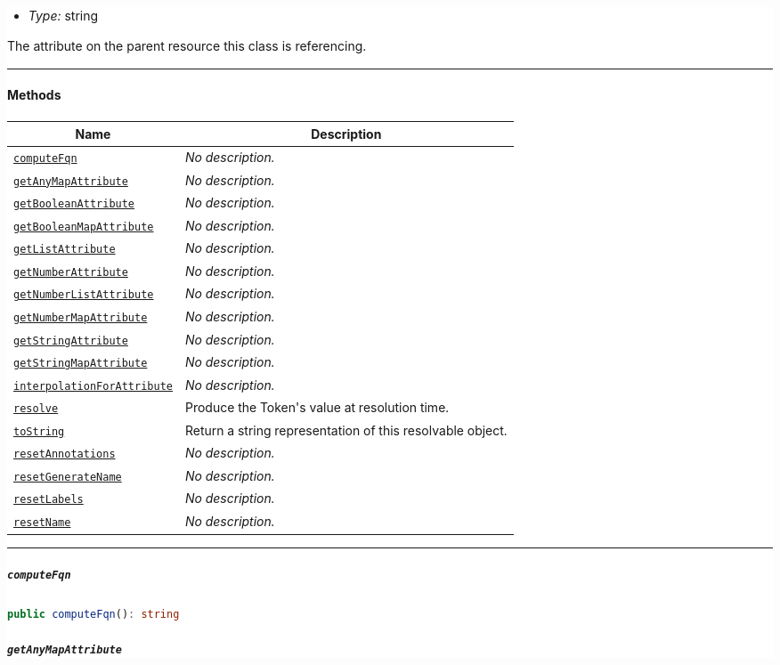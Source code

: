 - *Type:* string

The attribute on the parent resource this class is referencing.

---

#### Methods <a name="Methods" id="Methods"></a>

| **Name** | **Description** |
| --- | --- |
| <code><a href="#@cdktf/provider-kubernetes.apiService.ApiServiceMetadataOutputReference.computeFqn">computeFqn</a></code> | *No description.* |
| <code><a href="#@cdktf/provider-kubernetes.apiService.ApiServiceMetadataOutputReference.getAnyMapAttribute">getAnyMapAttribute</a></code> | *No description.* |
| <code><a href="#@cdktf/provider-kubernetes.apiService.ApiServiceMetadataOutputReference.getBooleanAttribute">getBooleanAttribute</a></code> | *No description.* |
| <code><a href="#@cdktf/provider-kubernetes.apiService.ApiServiceMetadataOutputReference.getBooleanMapAttribute">getBooleanMapAttribute</a></code> | *No description.* |
| <code><a href="#@cdktf/provider-kubernetes.apiService.ApiServiceMetadataOutputReference.getListAttribute">getListAttribute</a></code> | *No description.* |
| <code><a href="#@cdktf/provider-kubernetes.apiService.ApiServiceMetadataOutputReference.getNumberAttribute">getNumberAttribute</a></code> | *No description.* |
| <code><a href="#@cdktf/provider-kubernetes.apiService.ApiServiceMetadataOutputReference.getNumberListAttribute">getNumberListAttribute</a></code> | *No description.* |
| <code><a href="#@cdktf/provider-kubernetes.apiService.ApiServiceMetadataOutputReference.getNumberMapAttribute">getNumberMapAttribute</a></code> | *No description.* |
| <code><a href="#@cdktf/provider-kubernetes.apiService.ApiServiceMetadataOutputReference.getStringAttribute">getStringAttribute</a></code> | *No description.* |
| <code><a href="#@cdktf/provider-kubernetes.apiService.ApiServiceMetadataOutputReference.getStringMapAttribute">getStringMapAttribute</a></code> | *No description.* |
| <code><a href="#@cdktf/provider-kubernetes.apiService.ApiServiceMetadataOutputReference.interpolationForAttribute">interpolationForAttribute</a></code> | *No description.* |
| <code><a href="#@cdktf/provider-kubernetes.apiService.ApiServiceMetadataOutputReference.resolve">resolve</a></code> | Produce the Token's value at resolution time. |
| <code><a href="#@cdktf/provider-kubernetes.apiService.ApiServiceMetadataOutputReference.toString">toString</a></code> | Return a string representation of this resolvable object. |
| <code><a href="#@cdktf/provider-kubernetes.apiService.ApiServiceMetadataOutputReference.resetAnnotations">resetAnnotations</a></code> | *No description.* |
| <code><a href="#@cdktf/provider-kubernetes.apiService.ApiServiceMetadataOutputReference.resetGenerateName">resetGenerateName</a></code> | *No description.* |
| <code><a href="#@cdktf/provider-kubernetes.apiService.ApiServiceMetadataOutputReference.resetLabels">resetLabels</a></code> | *No description.* |
| <code><a href="#@cdktf/provider-kubernetes.apiService.ApiServiceMetadataOutputReference.resetName">resetName</a></code> | *No description.* |

---

##### `computeFqn` <a name="computeFqn" id="@cdktf/provider-kubernetes.apiService.ApiServiceMetadataOutputReference.computeFqn"></a>

```typescript
public computeFqn(): string
```

##### `getAnyMapAttribute` <a name="getAnyMapAttribute" id="@cdktf/provider-kubernetes.apiService.ApiServiceMetadataOutputReference.getAnyMapAttribute"></a>
